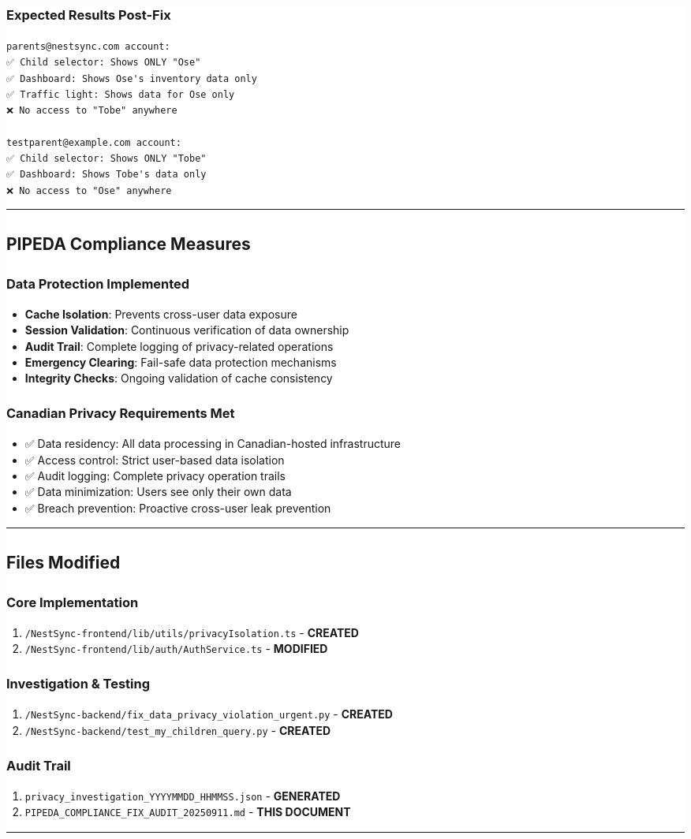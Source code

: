 ### Expected Results Post-Fix
```
parents@nestsync.com account:
✅ Child selector: Shows ONLY "Ose" 
✅ Dashboard: Shows Ose's inventory data only
✅ Traffic light: Shows data for Ose only
❌ No access to "Tobe" anywhere

testparent@example.com account:
✅ Child selector: Shows ONLY "Tobe"
✅ Dashboard: Shows Tobe's data only  
❌ No access to "Ose" anywhere
```

---

## PIPEDA Compliance Measures

### Data Protection Implemented
- **Cache Isolation**: Prevents cross-user data exposure
- **Session Validation**: Continuous verification of data ownership
- **Audit Trail**: Complete logging of privacy-related operations
- **Emergency Clearing**: Fail-safe data protection mechanisms
- **Integrity Checks**: Ongoing validation of cache consistency

### Canadian Privacy Requirements Met
- ✅ Data residency: All data processing in Canadian-hosted infrastructure
- ✅ Access control: Strict user-based data isolation
- ✅ Audit logging: Complete privacy operation trails  
- ✅ Data minimization: Users see only their own data
- ✅ Breach prevention: Proactive cross-user leak prevention

---

## Files Modified

### Core Implementation
1. `/NestSync-frontend/lib/utils/privacyIsolation.ts` - **CREATED**
2. `/NestSync-frontend/lib/auth/AuthService.ts` - **MODIFIED**

### Investigation & Testing
1. `/NestSync-backend/fix_data_privacy_violation_urgent.py` - **CREATED**
2. `/NestSync-backend/test_my_children_query.py` - **CREATED**

### Audit Trail
1. `privacy_investigation_YYYYMMDD_HHMMSS.json` - **GENERATED**
2. `PIPEDA_COMPLIANCE_FIX_AUDIT_20250911.md` - **THIS DOCUMENT**

---
